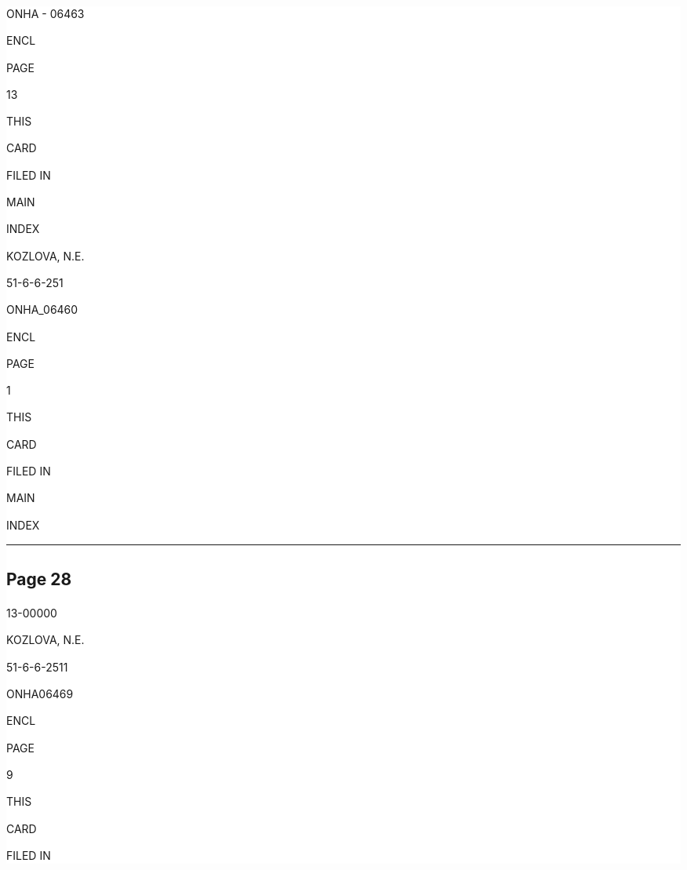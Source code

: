 ONHA - 06463

ENCL

PAGE

13

THIS

CARD

FILED IN

MAIN

INDEX

KOZLOVA, N.E.

51-6-6-251

ONHA_06460

ENCL

PAGE

1

THIS

CARD

FILED IN

MAIN

INDEX

---

## Page 28

13-00000

KOZLOVA, N.E.

51-6-6-2511

ONHA06469

ENCL

PAGE

9

THIS

CARD

FILED IN
